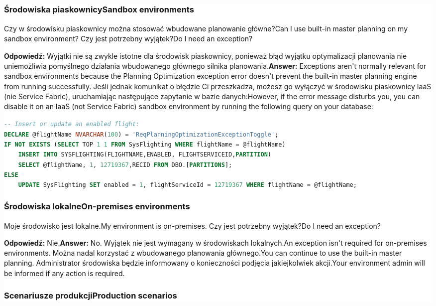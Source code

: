 ### <a name="sandbox-environments"></a><a name="faq-sandbox"></a><span data-ttu-id="67cfd-141">Środowiska piaskownicy</span><span class="sxs-lookup"><span data-stu-id="67cfd-141">Sandbox environments</span></span>

<span data-ttu-id="67cfd-142">Czy w środowisku piaskownicy można stosować wbudowane planowanie główne?</span><span class="sxs-lookup"><span data-stu-id="67cfd-142">Can I use built-in master planning on my sandbox environment?</span></span> <span data-ttu-id="67cfd-143">Czy jest potrzebny wyjątek?</span><span class="sxs-lookup"><span data-stu-id="67cfd-143">Do I need an exception?</span></span>

<span data-ttu-id="67cfd-144">**Odpowiedź:** Wyjątki nie są zwykle istotne dla środowisk piaskownicy, ponieważ błąd wyjątku optymalizacji planowania nie uniemożliwia pomyślnego działania wbudowanego głównego silnika planowania.</span><span class="sxs-lookup"><span data-stu-id="67cfd-144">**Answer:** Exceptions aren't normally relevant for sandbox environments because the Planning Optimization exception error doesn't prevent the built-in master planning engine from running successfully.</span></span> <span data-ttu-id="67cfd-145">Jeśli jednak komunikat o błędzie Ci przeszkadza, możesz go wyłączyć w środowisku piaskownicy IaaS (nie Service Fabric), uruchamiając następujące zapytanie w bazie danych:</span><span class="sxs-lookup"><span data-stu-id="67cfd-145">However, if the error message disturbs you, you can disable it on an IaaS (not Service Fabric) sandbox environment by running the following query on your database:</span></span>

```sql
-- Insert or update an enabled flight:
DECLARE @flightName NVARCHAR(100) = 'ReqPlanningOptimizationExceptionToggle';
IF NOT EXISTS (SELECT TOP 1 1 FROM SysFlighting WHERE flightName = @flightName)
    INSERT INTO SYSFLIGHTING(FLIGHTNAME,ENABLED, FLIGHTSERVICEID,PARTITION)
    SELECT @flightName, 1, 12719367,RECID FROM DBO.[PARTITIONS];
ELSE
    UPDATE SysFlighting SET enabled = 1, flightServiceId = 12719367 WHERE flightName = @flightName;
```

### <a name="on-premises-environments"></a><span data-ttu-id="67cfd-146">Środowiska lokalne</span><span class="sxs-lookup"><span data-stu-id="67cfd-146">On-premises environments</span></span>

<span data-ttu-id="67cfd-147">Moje środowisko jest lokalne.</span><span class="sxs-lookup"><span data-stu-id="67cfd-147">My environment is on-premises.</span></span> <span data-ttu-id="67cfd-148">Czy jest potrzebny wyjątek?</span><span class="sxs-lookup"><span data-stu-id="67cfd-148">Do I need an exception?</span></span>

<span data-ttu-id="67cfd-149">**Odpowiedź:** Nie.</span><span class="sxs-lookup"><span data-stu-id="67cfd-149">**Answer:** No.</span></span> <span data-ttu-id="67cfd-150">Wyjątek nie jest wymagany w środowiskach lokalnych.</span><span class="sxs-lookup"><span data-stu-id="67cfd-150">An exception isn't required for on-premises environments.</span></span> <span data-ttu-id="67cfd-151">Można nadal korzystać z wbudowanego planowania głównego.</span><span class="sxs-lookup"><span data-stu-id="67cfd-151">You can continue to use the built-in master planning.</span></span> <span data-ttu-id="67cfd-152">Administrator środowiska będzie informowany o konieczności podjęcia jakiejkolwiek akcji.</span><span class="sxs-lookup"><span data-stu-id="67cfd-152">Your environment admin will be informed if any action is required.</span></span>

### <a name="production-scenarios"></a><span data-ttu-id="67cfd-153">Scenariusze produkcji</span><span class="sxs-lookup"><span data-stu-id="67cfd-153">Production scenarios</span></span>
